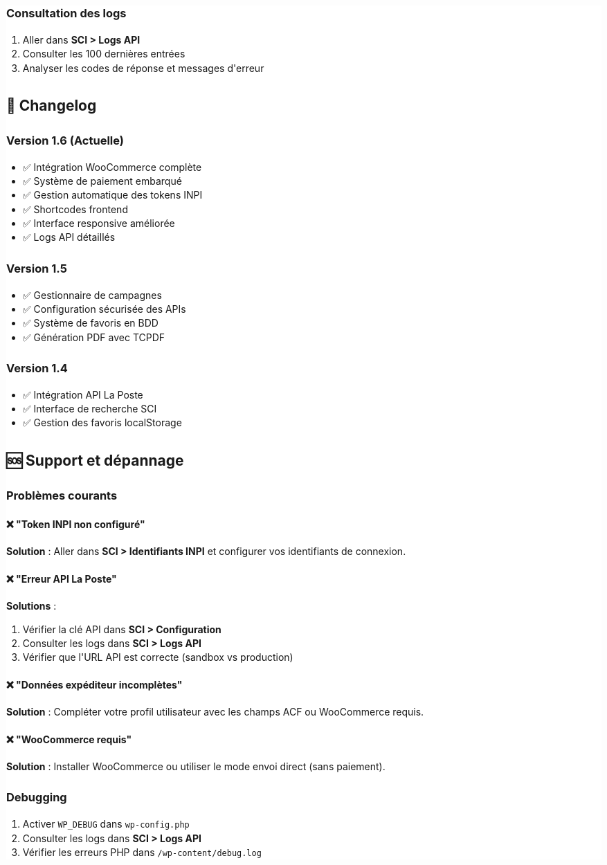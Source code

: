 ### **Consultation des logs**
1. Aller dans **SCI > Logs API**
2. Consulter les 100 dernières entrées
3. Analyser les codes de réponse et messages d'erreur

## 🔄 Changelog

### **Version 1.6 (Actuelle)**
- ✅ Intégration WooCommerce complète
- ✅ Système de paiement embarqué
- ✅ Gestion automatique des tokens INPI
- ✅ Shortcodes frontend
- ✅ Interface responsive améliorée
- ✅ Logs API détaillés

### **Version 1.5**
- ✅ Gestionnaire de campagnes
- ✅ Configuration sécurisée des APIs
- ✅ Système de favoris en BDD
- ✅ Génération PDF avec TCPDF

### **Version 1.4**
- ✅ Intégration API La Poste
- ✅ Interface de recherche SCI
- ✅ Gestion des favoris localStorage

## 🆘 Support et dépannage

### **Problèmes courants**

#### **❌ "Token INPI non configuré"**
**Solution** : Aller dans **SCI > Identifiants INPI** et configurer vos identifiants de connexion.

#### **❌ "Erreur API La Poste"**
**Solutions** :
1. Vérifier la clé API dans **SCI > Configuration**
2. Consulter les logs dans **SCI > Logs API**
3. Vérifier que l'URL API est correcte (sandbox vs production)

#### **❌ "Données expéditeur incomplètes"**
**Solution** : Compléter votre profil utilisateur avec les champs ACF ou WooCommerce requis.

#### **❌ "WooCommerce requis"**
**Solution** : Installer WooCommerce ou utiliser le mode envoi direct (sans paiement).

### **Debugging**
1. Activer `WP_DEBUG` dans `wp-config.php`
2. Consulter les logs dans **SCI > Logs API**
3. Vérifier les erreurs PHP dans `/wp-content/debug.log`
